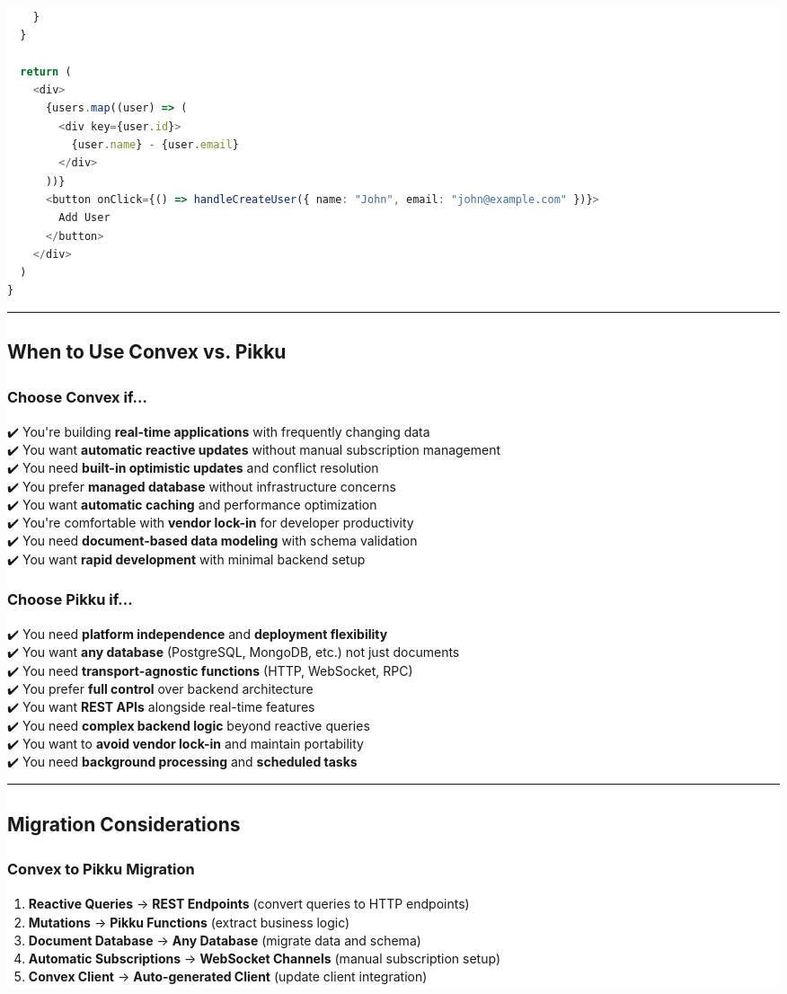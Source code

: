```typescript
    }
  }
  
  return (
    <div>
      {users.map((user) => (
        <div key={user.id}>
          {user.name} - {user.email}
        </div>
      ))}
      <button onClick={() => handleCreateUser({ name: "John", email: "john@example.com" })}>
        Add User
      </button>
    </div>
  )
}
```

---

## **When to Use Convex vs. Pikku**

### **Choose Convex if…**
✔️ You're building **real-time applications** with frequently changing data  
✔️ You want **automatic reactive updates** without manual subscription management  
✔️ You need **built-in optimistic updates** and conflict resolution  
✔️ You prefer **managed database** without infrastructure concerns  
✔️ You want **automatic caching** and performance optimization  
✔️ You're comfortable with **vendor lock-in** for developer productivity  
✔️ You need **document-based data modeling** with schema validation  
✔️ You want **rapid development** with minimal backend setup  

### **Choose Pikku if…**
✔️ You need **platform independence** and **deployment flexibility**  
✔️ You want **any database** (PostgreSQL, MongoDB, etc.) not just documents  
✔️ You need **transport-agnostic functions** (HTTP, WebSocket, RPC)  
✔️ You prefer **full control** over backend architecture  
✔️ You want **REST APIs** alongside real-time features  
✔️ You need **complex backend logic** beyond reactive queries  
✔️ You want to **avoid vendor lock-in** and maintain portability  
✔️ You need **background processing** and **scheduled tasks**  

---

## **Migration Considerations**

### **Convex to Pikku Migration**
1. **Reactive Queries** → **REST Endpoints** (convert queries to HTTP endpoints)
2. **Mutations** → **Pikku Functions** (extract business logic)
3. **Document Database** → **Any Database** (migrate data and schema)
4. **Automatic Subscriptions** → **WebSocket Channels** (manual subscription setup)
5. **Convex Client** → **Auto-generated Client** (update client integration)
